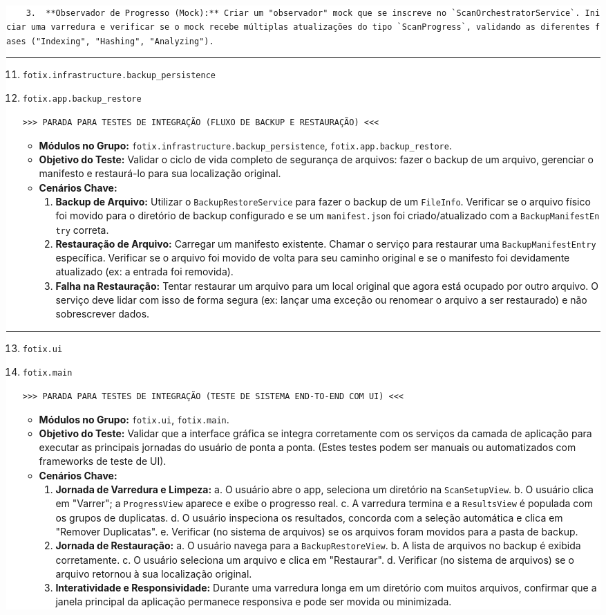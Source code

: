         3.  **Observador de Progresso (Mock):** Criar um "observador" mock que se inscreve no `ScanOrchestratorService`. Iniciar uma varredura e verificar se o mock recebe múltiplas atualizações do tipo `ScanProgress`, validando as diferentes fases ("Indexing", "Hashing", "Analyzing").

---

11. `fotix.infrastructure.backup_persistence`
12. `fotix.app.backup_restore`

    `>>> PARADA PARA TESTES DE INTEGRAÇÃO (FLUXO DE BACKUP E RESTAURAÇÃO) <<<`

    *   **Módulos no Grupo:** `fotix.infrastructure.backup_persistence`, `fotix.app.backup_restore`.
    *   **Objetivo do Teste:** Validar o ciclo de vida completo de segurança de arquivos: fazer o backup de um arquivo, gerenciar o manifesto e restaurá-lo para sua localização original.
    *   **Cenários Chave:**
        1.  **Backup de Arquivo:** Utilizar o `BackupRestoreService` para fazer o backup de um `FileInfo`. Verificar se o arquivo físico foi movido para o diretório de backup configurado e se um `manifest.json` foi criado/atualizado com a `BackupManifestEntry` correta.
        2.  **Restauração de Arquivo:** Carregar um manifesto existente. Chamar o serviço para restaurar uma `BackupManifestEntry` específica. Verificar se o arquivo foi movido de volta para seu caminho original e se o manifesto foi devidamente atualizado (ex: a entrada foi removida).
        3.  **Falha na Restauração:** Tentar restaurar um arquivo para um local original que agora está ocupado por outro arquivo. O serviço deve lidar com isso de forma segura (ex: lançar uma exceção ou renomear o arquivo a ser restaurado) e não sobrescrever dados.

---

13. `fotix.ui`
14. `fotix.main`

    `>>> PARADA PARA TESTES DE INTEGRAÇÃO (TESTE DE SISTEMA END-TO-END COM UI) <<<`

    *   **Módulos no Grupo:** `fotix.ui`, `fotix.main`.
    *   **Objetivo do Teste:** Validar que a interface gráfica se integra corretamente com os serviços da camada de aplicação para executar as principais jornadas do usuário de ponta a ponta. (Estes testes podem ser manuais ou automatizados com frameworks de teste de UI).
    *   **Cenários Chave:**
        1.  **Jornada de Varredura e Limpeza:**
            a. O usuário abre o app, seleciona um diretório na `ScanSetupView`.
            b. O usuário clica em "Varrer"; a `ProgressView` aparece e exibe o progresso real.
            c. A varredura termina e a `ResultsView` é populada com os grupos de duplicatas.
            d. O usuário inspeciona os resultados, concorda com a seleção automática e clica em "Remover Duplicatas".
            e. Verificar (no sistema de arquivos) se os arquivos foram movidos para a pasta de backup.
        2.  **Jornada de Restauração:**
            a. O usuário navega para a `BackupRestoreView`.
            b. A lista de arquivos no backup é exibida corretamente.
            c. O usuário seleciona um arquivo e clica em "Restaurar".
            d. Verificar (no sistema de arquivos) se o arquivo retornou à sua localização original.
        3.  **Interatividade e Responsividade:** Durante uma varredura longa em um diretório com muitos arquivos, confirmar que a janela principal da aplicação permanece responsiva e pode ser movida ou minimizada.